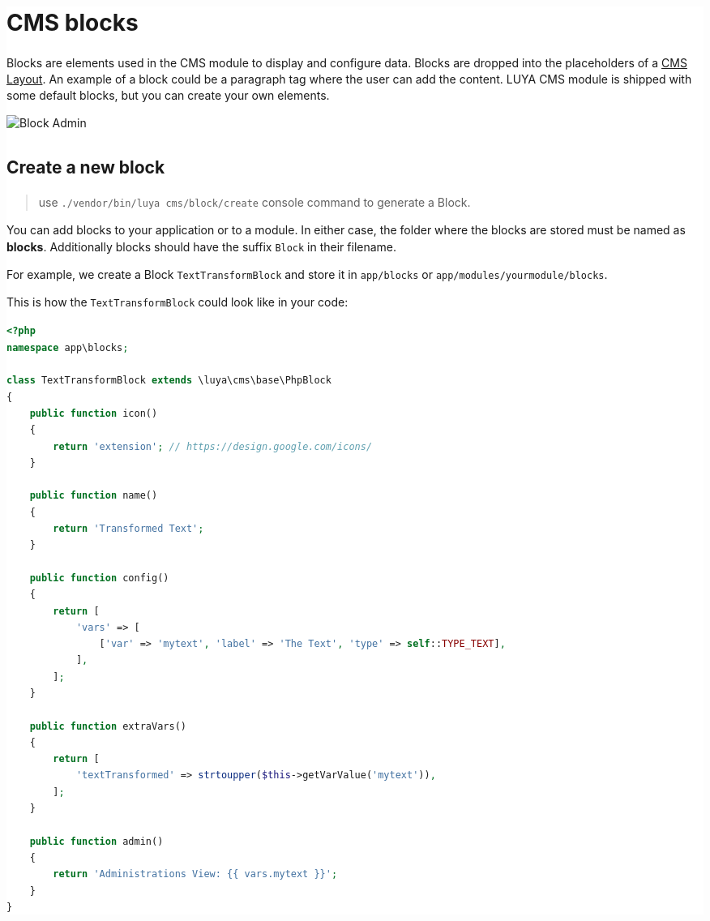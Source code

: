 # CMS blocks

Blocks are elements used in the CMS module to display and configure data. Blocks are dropped into the placeholders of a [CMS Layout](app-cmslayouts.md). An example of a block could be a paragraph tag where the user can add the content. LUYA CMS module is shipped with some default blocks, but you can create your own elements.

![Block Admin](https://raw.githubusercontent.com/luyadev/luya/master/docs/guide/img/block-admin.png "Block Admin")

## Create a new block

> use `./vendor/bin/luya cms/block/create` console command to generate a Block.

You can add blocks to your application or to a module. In either case, the folder where the blocks are stored must be named as **blocks**. Additionally blocks should have the suffix `Block` in their filename.

For example, we create a Block `TextTransformBlock` and store it in `app/blocks` or `app/modules/yourmodule/blocks`.

This is how the `TextTransformBlock` could look like in your code:

```php
<?php
namespace app\blocks;

class TextTransformBlock extends \luya\cms\base\PhpBlock
{
    public function icon()
    {
        return 'extension'; // https://design.google.com/icons/
    }
    
    public function name()
    {
        return 'Transformed Text';
    }
    
    public function config()
    {
        return [
            'vars' => [
                ['var' => 'mytext', 'label' => 'The Text', 'type' => self::TYPE_TEXT],
            ],
        ];
    }

    public function extraVars()
    {
        return [
            'textTransformed' => strtoupper($this->getVarValue('mytext')),
        ];
    }

    public function admin()
    {
        return 'Administrations View: {{ vars.mytext }}';
    }
}
```

